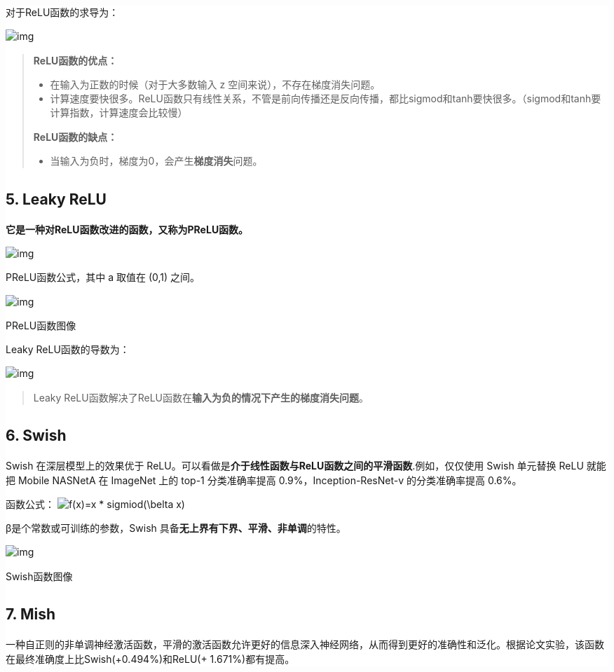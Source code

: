 对于ReLU函数的求导为：

![img](/Users/fusimeng/README_/train/fit/imgs/v2-6fbe50023a01b53fe525ed6a0fb85629_720w.png)

> **ReLU函数的优点：**
>
> - 在输入为正数的时候（对于大多数输入 z 空间来说），不存在梯度消失问题。
> - 计算速度要快很多。ReLU函数只有线性关系，不管是前向传播还是反向传播，都比sigmod和tanh要快很多。（sigmod和tanh要计算指数，计算速度会比较慢）
>
> 
>
> **ReLU函数的缺点：**
>
> - 当输入为负时，梯度为0，会产生**梯度消失**问题。

## 5. Leaky ReLU

**它是一种对ReLU函数改进的函数，又称为PReLU函数。**



![img](/Users/fusimeng/README_/train/fit/imgs/v2-395fa7dc6b1c9b4fe083d3434ff4cc33_720w.png)

PReLU函数公式，其中 a 取值在 (0,1) 之间。



![img](/Users/fusimeng/README_/train/fit/imgs/v2-baba6eb8baae9ee12b8b5ffc46e4e2b7_720w.png)

PReLU函数图像

Leaky ReLU函数的导数为：

![img](/Users/fusimeng/README_/train/fit/imgs/v2-3027c269309757487948c4a7264bfea8_720w.png)

> Leaky ReLU函数解决了ReLU函数在**输入为负的情况下产生的梯度消失问题**。

## 6. Swish

Swish 在深层模型上的效果优于 ReLU。可以看做是**介于线性函数与ReLU函数之间的平滑函数**.例如，仅仅使用 Swish 单元替换 ReLU 就能把 Mobile NASNetA 在 ImageNet 上的 top-1 分类准确率提高 0.9%，Inception-ResNet-v 的分类准确率提高 0.6%。

函数公式： ![f(x)=x * sigmiod(\belta x)](https://www.zhihu.com/equation?tex=f%28x%29%3Dx%2Asigmiod%28%5Cbeta+x%29)

β是个常数或可训练的参数，Swish 具备**无上界有下界、平滑、非单调**的特性。



![img](/Users/fusimeng/README_/train/fit/imgs/v2-b3f1d39717e8d02a1a56a20b543abd45_720w.png)

Swish函数图像

## 7. Mish

一种自正则的非单调神经激活函数，平滑的激活函数允许更好的信息深入神经网络，从而得到更好的准确性和泛化。根据论文实验，该函数在最终准确度上比Swish(+0.494%)和ReLU(+ 1.671%)都有提高。
